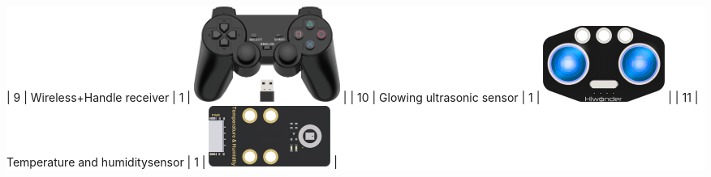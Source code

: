 | 9       | Wireless+Handle receiver        | 1            | <img  src="../_static/media/chapter_1/section_3/16.png" style="width:180px;"/>  |
| 10      | Glowing ultrasonic sensor       | 1            | <img  src="../_static/media/chapter_1/section_3/12.png" style="width:150px;"/>  |
| 11      | Temperature and humiditysensor  | 1            | <img  src="../_static/media/chapter_1/section_3/13.png" style="width:150px;"/>  |